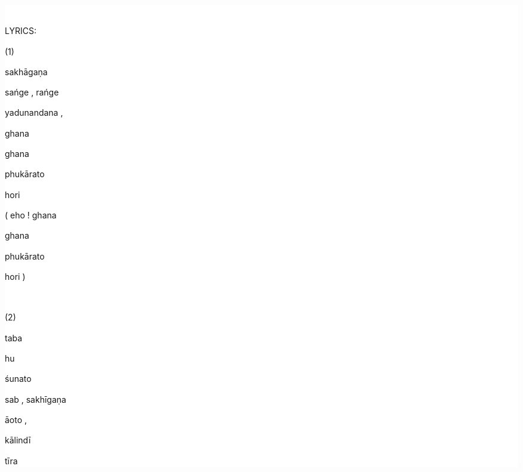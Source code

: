 
 


LYRICS:


(1)


sakhāgaṇa


sańge
, 
rańge
 
yadunandana
,


ghana
 
ghana
 
phukārato
 
hori


(
eho
! 
ghana
 
ghana
 
phukārato
 
hori
 )


 


(2)


taba
 
hu
 
śunato
 
sab
, 
sakhīgaṇa
 
āoto
,


kālindī


tīra
 